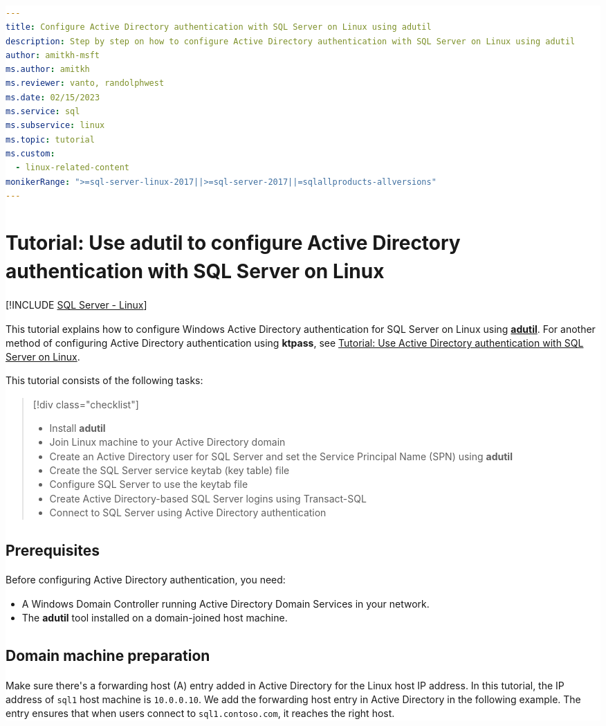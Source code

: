 ```yaml
---
title: Configure Active Directory authentication with SQL Server on Linux using adutil
description: Step by step on how to configure Active Directory authentication with SQL Server on Linux using adutil
author: amitkh-msft
ms.author: amitkh
ms.reviewer: vanto, randolphwest
ms.date: 02/15/2023
ms.service: sql
ms.subservice: linux
ms.topic: tutorial
ms.custom:
  - linux-related-content
monikerRange: ">=sql-server-linux-2017||>=sql-server-2017||=sqlallproducts-allversions"
---
```


# Tutorial: Use adutil to configure Active Directory authentication with SQL Server on Linux

[!INCLUDE [SQL Server - Linux](../includes/applies-to-version/sql-linux.md)]

This tutorial explains how to configure Windows Active Directory authentication for SQL Server on Linux using [**adutil**](sql-server-linux-ad-auth-adutil-introduction.md). For another method of configuring Active Directory authentication using **ktpass**, see [Tutorial: Use Active Directory authentication with SQL Server on Linux](sql-server-linux-active-directory-authentication.md).

This tutorial consists of the following tasks:

> [!div class="checklist"]
> - Install **adutil**
> - Join Linux machine to your Active Directory domain
> - Create an Active Directory user for SQL Server and set the Service Principal Name (SPN) using **adutil**
> - Create the SQL Server service keytab (key table) file
> - Configure SQL Server to use the keytab file
> - Create Active Directory-based SQL Server logins using Transact-SQL
> - Connect to SQL Server using Active Directory authentication

## Prerequisites

Before configuring Active Directory authentication, you need:

- A Windows Domain Controller running Active Directory Domain Services in your network.
- The **adutil** tool installed on a domain-joined host machine.

## Domain machine preparation

Make sure there's a forwarding host (A) entry added in Active Directory for the Linux host IP address. In this tutorial, the IP address of `sql1` host machine is `10.0.0.10`. We add the forwarding host entry in Active Directory in the following example. The entry ensures that when users connect to `sql1.contoso.com`, it reaches the right host.
